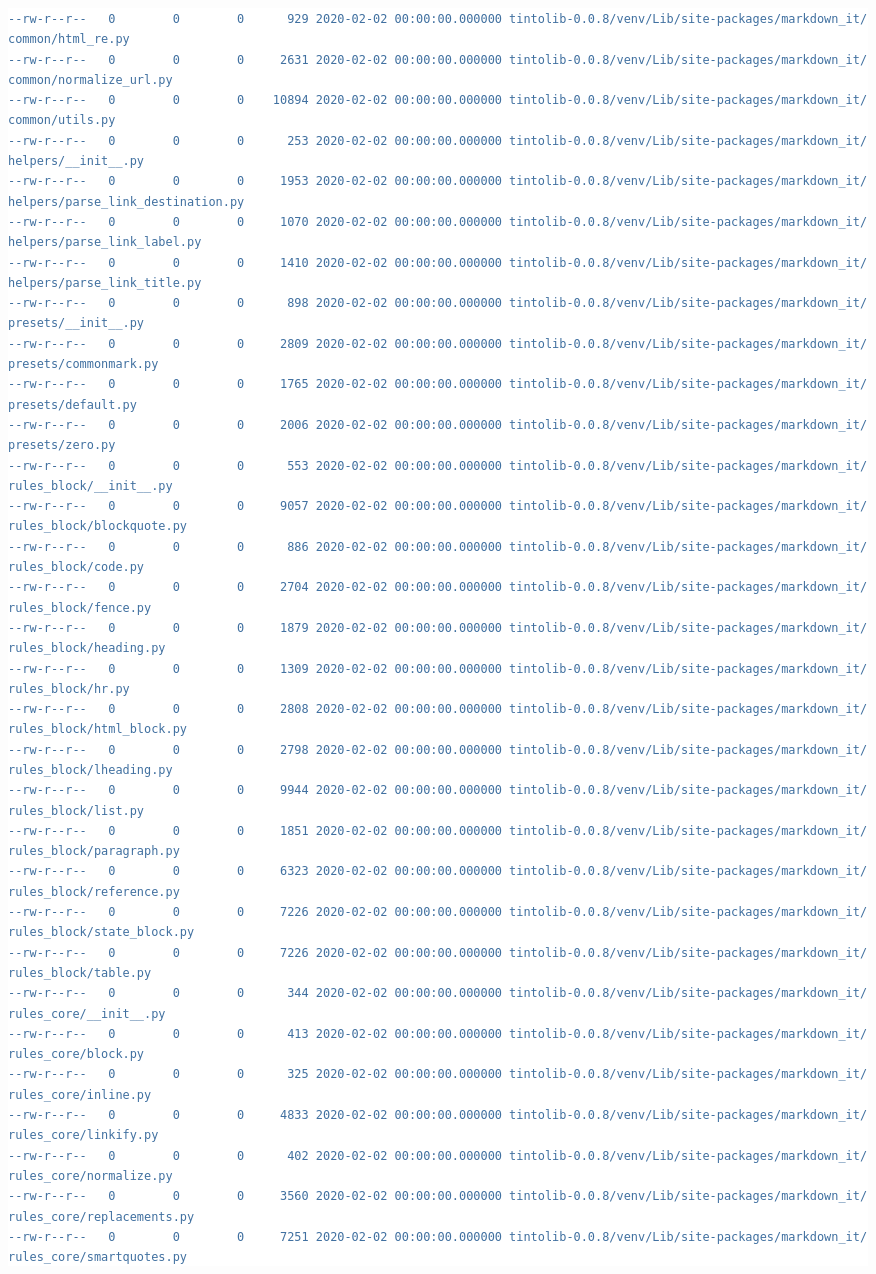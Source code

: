 ```diff
--rw-r--r--   0        0        0      929 2020-02-02 00:00:00.000000 tintolib-0.0.8/venv/Lib/site-packages/markdown_it/common/html_re.py
--rw-r--r--   0        0        0     2631 2020-02-02 00:00:00.000000 tintolib-0.0.8/venv/Lib/site-packages/markdown_it/common/normalize_url.py
--rw-r--r--   0        0        0    10894 2020-02-02 00:00:00.000000 tintolib-0.0.8/venv/Lib/site-packages/markdown_it/common/utils.py
--rw-r--r--   0        0        0      253 2020-02-02 00:00:00.000000 tintolib-0.0.8/venv/Lib/site-packages/markdown_it/helpers/__init__.py
--rw-r--r--   0        0        0     1953 2020-02-02 00:00:00.000000 tintolib-0.0.8/venv/Lib/site-packages/markdown_it/helpers/parse_link_destination.py
--rw-r--r--   0        0        0     1070 2020-02-02 00:00:00.000000 tintolib-0.0.8/venv/Lib/site-packages/markdown_it/helpers/parse_link_label.py
--rw-r--r--   0        0        0     1410 2020-02-02 00:00:00.000000 tintolib-0.0.8/venv/Lib/site-packages/markdown_it/helpers/parse_link_title.py
--rw-r--r--   0        0        0      898 2020-02-02 00:00:00.000000 tintolib-0.0.8/venv/Lib/site-packages/markdown_it/presets/__init__.py
--rw-r--r--   0        0        0     2809 2020-02-02 00:00:00.000000 tintolib-0.0.8/venv/Lib/site-packages/markdown_it/presets/commonmark.py
--rw-r--r--   0        0        0     1765 2020-02-02 00:00:00.000000 tintolib-0.0.8/venv/Lib/site-packages/markdown_it/presets/default.py
--rw-r--r--   0        0        0     2006 2020-02-02 00:00:00.000000 tintolib-0.0.8/venv/Lib/site-packages/markdown_it/presets/zero.py
--rw-r--r--   0        0        0      553 2020-02-02 00:00:00.000000 tintolib-0.0.8/venv/Lib/site-packages/markdown_it/rules_block/__init__.py
--rw-r--r--   0        0        0     9057 2020-02-02 00:00:00.000000 tintolib-0.0.8/venv/Lib/site-packages/markdown_it/rules_block/blockquote.py
--rw-r--r--   0        0        0      886 2020-02-02 00:00:00.000000 tintolib-0.0.8/venv/Lib/site-packages/markdown_it/rules_block/code.py
--rw-r--r--   0        0        0     2704 2020-02-02 00:00:00.000000 tintolib-0.0.8/venv/Lib/site-packages/markdown_it/rules_block/fence.py
--rw-r--r--   0        0        0     1879 2020-02-02 00:00:00.000000 tintolib-0.0.8/venv/Lib/site-packages/markdown_it/rules_block/heading.py
--rw-r--r--   0        0        0     1309 2020-02-02 00:00:00.000000 tintolib-0.0.8/venv/Lib/site-packages/markdown_it/rules_block/hr.py
--rw-r--r--   0        0        0     2808 2020-02-02 00:00:00.000000 tintolib-0.0.8/venv/Lib/site-packages/markdown_it/rules_block/html_block.py
--rw-r--r--   0        0        0     2798 2020-02-02 00:00:00.000000 tintolib-0.0.8/venv/Lib/site-packages/markdown_it/rules_block/lheading.py
--rw-r--r--   0        0        0     9944 2020-02-02 00:00:00.000000 tintolib-0.0.8/venv/Lib/site-packages/markdown_it/rules_block/list.py
--rw-r--r--   0        0        0     1851 2020-02-02 00:00:00.000000 tintolib-0.0.8/venv/Lib/site-packages/markdown_it/rules_block/paragraph.py
--rw-r--r--   0        0        0     6323 2020-02-02 00:00:00.000000 tintolib-0.0.8/venv/Lib/site-packages/markdown_it/rules_block/reference.py
--rw-r--r--   0        0        0     7226 2020-02-02 00:00:00.000000 tintolib-0.0.8/venv/Lib/site-packages/markdown_it/rules_block/state_block.py
--rw-r--r--   0        0        0     7226 2020-02-02 00:00:00.000000 tintolib-0.0.8/venv/Lib/site-packages/markdown_it/rules_block/table.py
--rw-r--r--   0        0        0      344 2020-02-02 00:00:00.000000 tintolib-0.0.8/venv/Lib/site-packages/markdown_it/rules_core/__init__.py
--rw-r--r--   0        0        0      413 2020-02-02 00:00:00.000000 tintolib-0.0.8/venv/Lib/site-packages/markdown_it/rules_core/block.py
--rw-r--r--   0        0        0      325 2020-02-02 00:00:00.000000 tintolib-0.0.8/venv/Lib/site-packages/markdown_it/rules_core/inline.py
--rw-r--r--   0        0        0     4833 2020-02-02 00:00:00.000000 tintolib-0.0.8/venv/Lib/site-packages/markdown_it/rules_core/linkify.py
--rw-r--r--   0        0        0      402 2020-02-02 00:00:00.000000 tintolib-0.0.8/venv/Lib/site-packages/markdown_it/rules_core/normalize.py
--rw-r--r--   0        0        0     3560 2020-02-02 00:00:00.000000 tintolib-0.0.8/venv/Lib/site-packages/markdown_it/rules_core/replacements.py
--rw-r--r--   0        0        0     7251 2020-02-02 00:00:00.000000 tintolib-0.0.8/venv/Lib/site-packages/markdown_it/rules_core/smartquotes.py
```